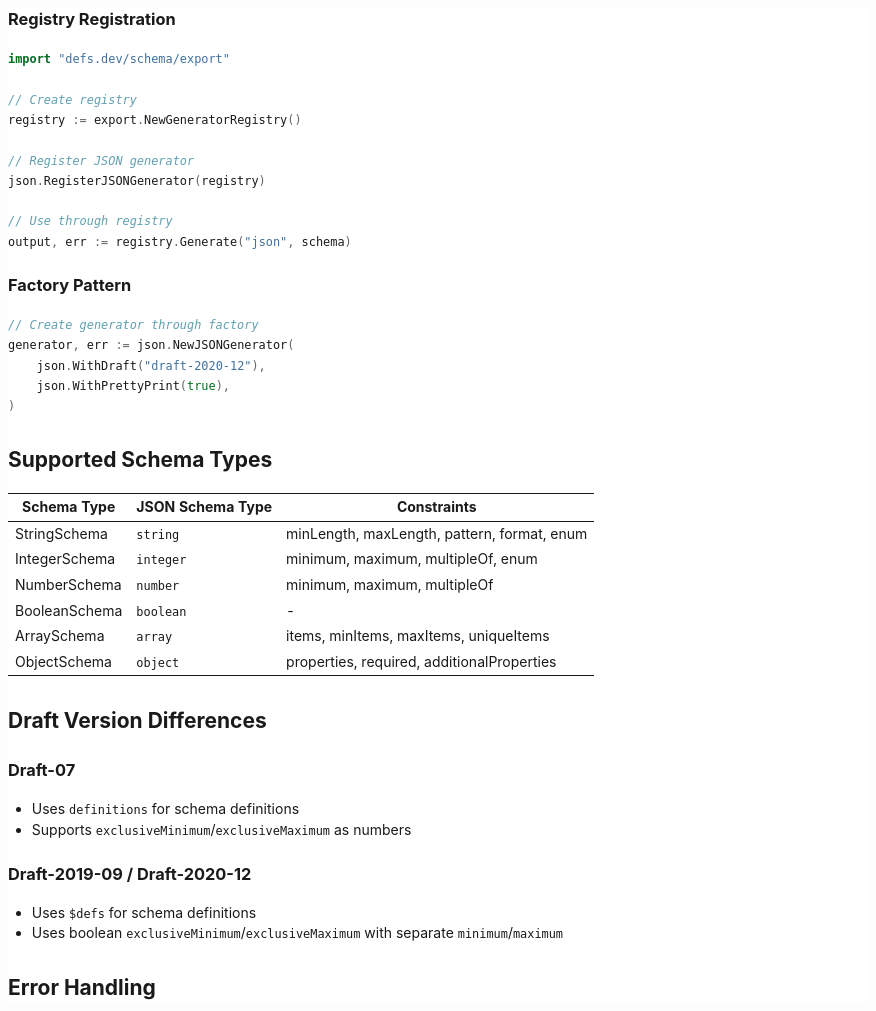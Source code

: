 ### Registry Registration

```go
import "defs.dev/schema/export"

// Create registry
registry := export.NewGeneratorRegistry()

// Register JSON generator
json.RegisterJSONGenerator(registry)

// Use through registry
output, err := registry.Generate("json", schema)
```

### Factory Pattern

```go
// Create generator through factory
generator, err := json.NewJSONGenerator(
    json.WithDraft("draft-2020-12"),
    json.WithPrettyPrint(true),
)
```

## Supported Schema Types

| Schema Type | JSON Schema Type | Constraints |
|-------------|------------------|-------------|
| StringSchema | `string` | minLength, maxLength, pattern, format, enum |
| IntegerSchema | `integer` | minimum, maximum, multipleOf, enum |
| NumberSchema | `number` | minimum, maximum, multipleOf |
| BooleanSchema | `boolean` | - |
| ArraySchema | `array` | items, minItems, maxItems, uniqueItems |
| ObjectSchema | `object` | properties, required, additionalProperties |

## Draft Version Differences

### Draft-07
- Uses `definitions` for schema definitions
- Supports `exclusiveMinimum`/`exclusiveMaximum` as numbers

### Draft-2019-09 / Draft-2020-12
- Uses `$defs` for schema definitions  
- Uses boolean `exclusiveMinimum`/`exclusiveMaximum` with separate `minimum`/`maximum`

## Error Handling
